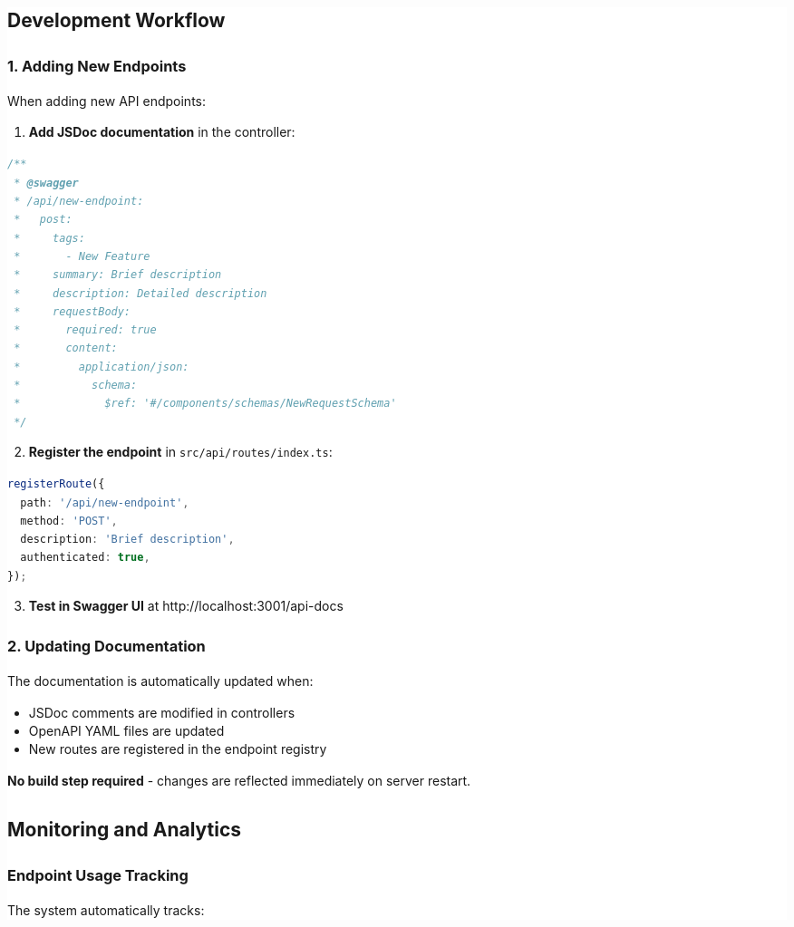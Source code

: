 ## Development Workflow

### 1. Adding New Endpoints

When adding new API endpoints:

1. **Add JSDoc documentation** in the controller:

```typescript
/**
 * @swagger
 * /api/new-endpoint:
 *   post:
 *     tags:
 *       - New Feature
 *     summary: Brief description
 *     description: Detailed description
 *     requestBody:
 *       required: true
 *       content:
 *         application/json:
 *           schema:
 *             $ref: '#/components/schemas/NewRequestSchema'
 */
```

2. **Register the endpoint** in `src/api/routes/index.ts`:

```typescript
registerRoute({
  path: '/api/new-endpoint',
  method: 'POST',
  description: 'Brief description',
  authenticated: true,
});
```

3. **Test in Swagger UI** at http://localhost:3001/api-docs

### 2. Updating Documentation

The documentation is automatically updated when:

- JSDoc comments are modified in controllers
- OpenAPI YAML files are updated
- New routes are registered in the endpoint registry

**No build step required** - changes are reflected immediately on server restart.

## Monitoring and Analytics

### Endpoint Usage Tracking

The system automatically tracks:
